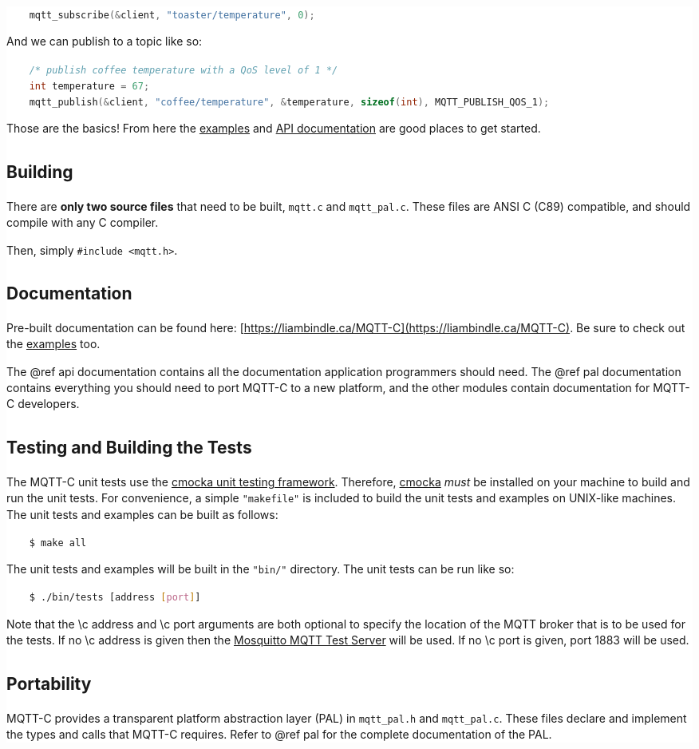 ```c
    mqtt_subscribe(&client, "toaster/temperature", 0);
```
And we can publish to a topic like so:
```c
    /* publish coffee temperature with a QoS level of 1 */
    int temperature = 67;
    mqtt_publish(&client, "coffee/temperature", &temperature, sizeof(int), MQTT_PUBLISH_QOS_1);
```
Those are the basics! From here the [examples](https://github.com/LiamBindle/MQTT-C/tree/master/examples) and [API documentation](https://liambindle.ca/MQTT-C/group__api.html) are good places to get started.

## Building
There are **only two source files** that need to be built, `mqtt.c` and `mqtt_pal.c`.
These files are ANSI C (C89) compatible, and should compile with any C compiler.

Then, simply <code>\#include <mqtt.h></code>.

## Documentation
Pre-built documentation can be found here: [https://liambindle.ca/MQTT-C](https://liambindle.ca/MQTT-C). Be sure to check out the [examples](https://github.com/LiamBindle/MQTT-C/tree/master/examples) too.

The @ref api documentation contains all the documentation application programmers should need. 
The @ref pal documentation contains everything you should need to port MQTT-C to a new platform,
and the other modules contain documentation for MQTT-C developers.

## Testing and Building the Tests
The MQTT-C unit tests use the [cmocka unit testing framework](https://cmocka.org/). 
Therefore, [cmocka](https://cmocka.org/) *must* be installed on your machine to build and run 
the unit tests. For convenience, a simple `"makefile"` is included to build the unit tests and 
examples on UNIX-like machines. The unit tests and examples can be built as follows:
```bash
    $ make all
``` 
The unit tests and examples will be built in the `"bin/"` directory. The unit tests can be run 
like so:
```bash
    $ ./bin/tests [address [port]]
```
Note that the \c address and \c port arguments are both optional to specify the location of the
MQTT broker that is to be used for the tests. If no \c address is given then the 
[Mosquitto MQTT Test Server](https://test.mosquitto.org/) will be used. If no \c port is given, 
port 1883 will be used.

## Portability
MQTT-C provides a transparent platform abstraction layer (PAL) in `mqtt_pal.h` and `mqtt_pal.c`.
These files declare and implement the types and calls that MQTT-C requires. Refer to 
@ref pal for the complete documentation of the PAL.
